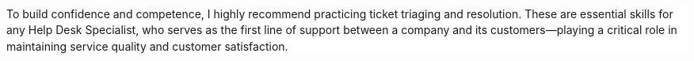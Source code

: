 To build confidence and competence, I highly recommend practicing ticket triaging and resolution. These are essential skills for any Help Desk Specialist, who serves as the first line of support between a company and its customers—playing a critical role in maintaining service quality and customer satisfaction.
</p>
<p>
 
